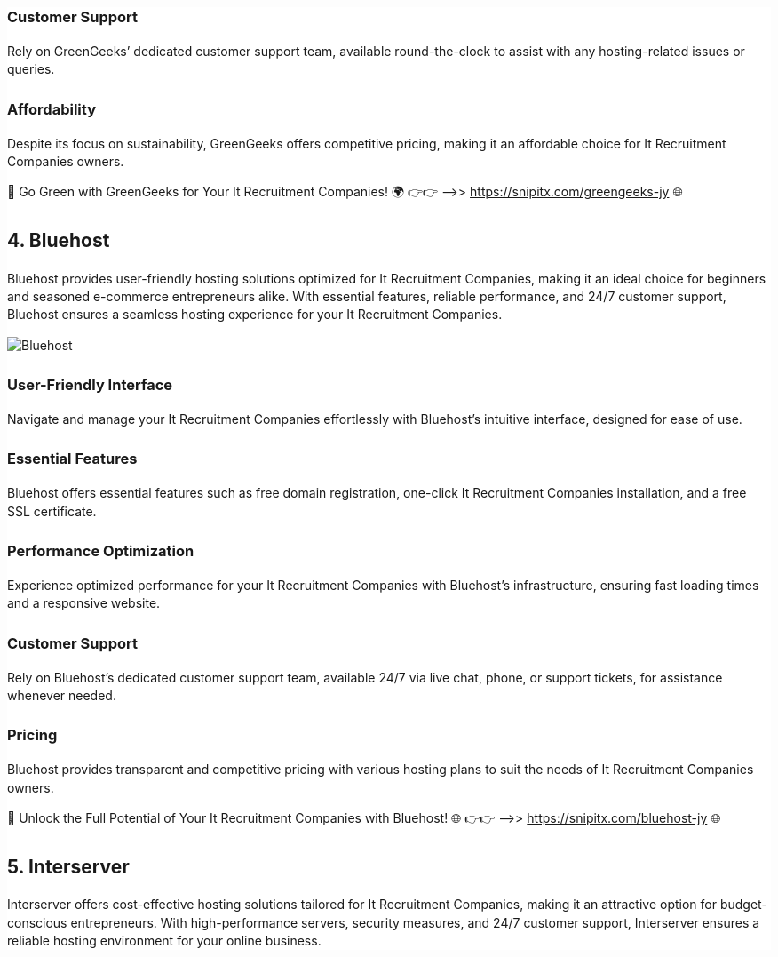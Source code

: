 ### Customer Support
Rely on GreenGeeks’ dedicated customer support team, available round-the-clock to assist with any hosting-related issues or queries.

### Affordability
Despite its focus on sustainability, GreenGeeks offers competitive pricing, making it an affordable choice for It Recruitment Companies owners.

🌿 Go Green with GreenGeeks for Your It Recruitment Companies! 🌍
👉👉 -->> https://snipitx.com/greengeeks-jy 🌐

## 4. Bluehost

Bluehost provides user-friendly hosting solutions optimized for It Recruitment Companies, making it an ideal choice for beginners and seasoned e-commerce entrepreneurs alike. With essential features, reliable performance, and 24/7 customer support, Bluehost ensures a seamless hosting experience for your It Recruitment Companies.

![Bluehost](https://i.imgur.com/PasFF9E.jpeg "Bluehost Hosting")

### User-Friendly Interface
Navigate and manage your It Recruitment Companies effortlessly with Bluehost’s intuitive interface, designed for ease of use.

### Essential Features
Bluehost offers essential features such as free domain registration, one-click It Recruitment Companies installation, and a free SSL certificate.

### Performance Optimization
Experience optimized performance for your It Recruitment Companies with Bluehost’s infrastructure, ensuring fast loading times and a responsive website.

### Customer Support
Rely on Bluehost’s dedicated customer support team, available 24/7 via live chat, phone, or support tickets, for assistance whenever needed.

### Pricing
Bluehost provides transparent and competitive pricing with various hosting plans to suit the needs of It Recruitment Companies owners.

🚀 Unlock the Full Potential of Your It Recruitment Companies with Bluehost! 🌐
👉👉 -->> https://snipitx.com/bluehost-jy 🌐

## 5. Interserver

Interserver offers cost-effective hosting solutions tailored for It Recruitment Companies, making it an attractive option for budget-conscious entrepreneurs. With high-performance servers, security measures, and 24/7 customer support, Interserver ensures a reliable hosting environment for your online business.
